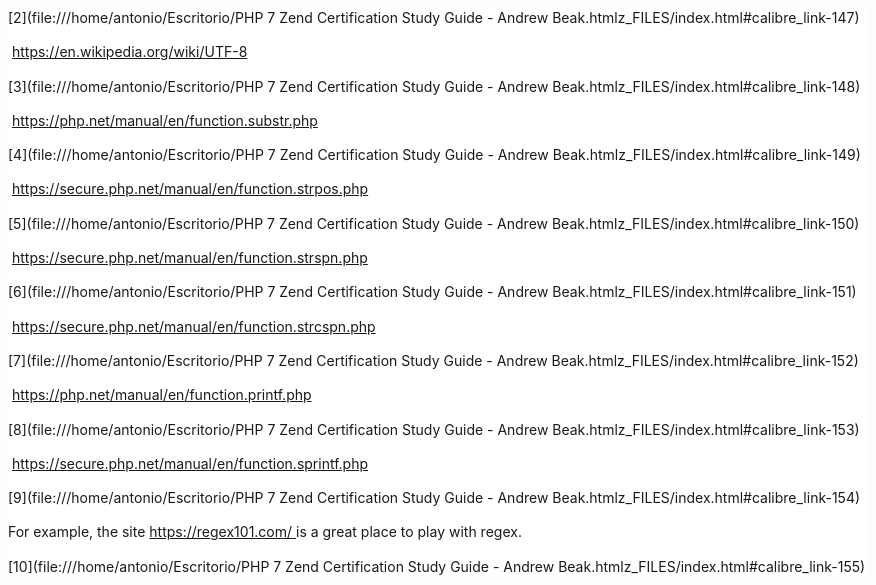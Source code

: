 
[2](file:///home/antonio/Escritorio/PHP 7 Zend Certification Study Guide - Andrew Beak.htmlz_FILES/index.html#calibre_link-147)

​  [   https://en.wikipedia.org/wiki/UTF-8 ](https://en.wikipedia.org/wiki/UTF-8)

 

[3](file:///home/antonio/Escritorio/PHP 7 Zend Certification Study Guide - Andrew Beak.htmlz_FILES/index.html#calibre_link-148)

​  [   https://php.net/manual/en/function.substr.php ](https://php.net/manual/en/function.substr.php)

 

[4](file:///home/antonio/Escritorio/PHP 7 Zend Certification Study Guide - Andrew Beak.htmlz_FILES/index.html#calibre_link-149)

​  [ https://secure.php.net/manual/en/function.strpos.php ](https://secure.php.net/manual/en/function.strpos.php)

 

[5](file:///home/antonio/Escritorio/PHP 7 Zend Certification Study Guide - Andrew Beak.htmlz_FILES/index.html#calibre_link-150)

​  [ https://secure.php.net/manual/en/function.strspn.php ](https://secure.php.net/manual/en/function.strspn.php)

 

[6](file:///home/antonio/Escritorio/PHP 7 Zend Certification Study Guide - Andrew Beak.htmlz_FILES/index.html#calibre_link-151)

​  [ https://secure.php.net/manual/en/function.strcspn.php ](https://secure.php.net/manual/en/function.strcspn.php)

 

[7](file:///home/antonio/Escritorio/PHP 7 Zend Certification Study Guide - Andrew Beak.htmlz_FILES/index.html#calibre_link-152)

​  [   https://php.net/manual/en/function.printf.php ](https://php.net/manual/en/function.printf.php)

 

[8](file:///home/antonio/Escritorio/PHP 7 Zend Certification Study Guide - Andrew Beak.htmlz_FILES/index.html#calibre_link-153)

​  [   https://secure.php.net/manual/en/function.sprintf.php ](https://secure.php.net/manual/en/function.sprintf.php)

 

[9](file:///home/antonio/Escritorio/PHP 7 Zend Certification Study Guide - Andrew Beak.htmlz_FILES/index.html#calibre_link-154)

For example, the site [   https://regex101.com/ ](https://regex101.com/) is a great place to play with regex.

 

[10](file:///home/antonio/Escritorio/PHP 7 Zend Certification Study Guide - Andrew Beak.htmlz_FILES/index.html#calibre_link-155)
